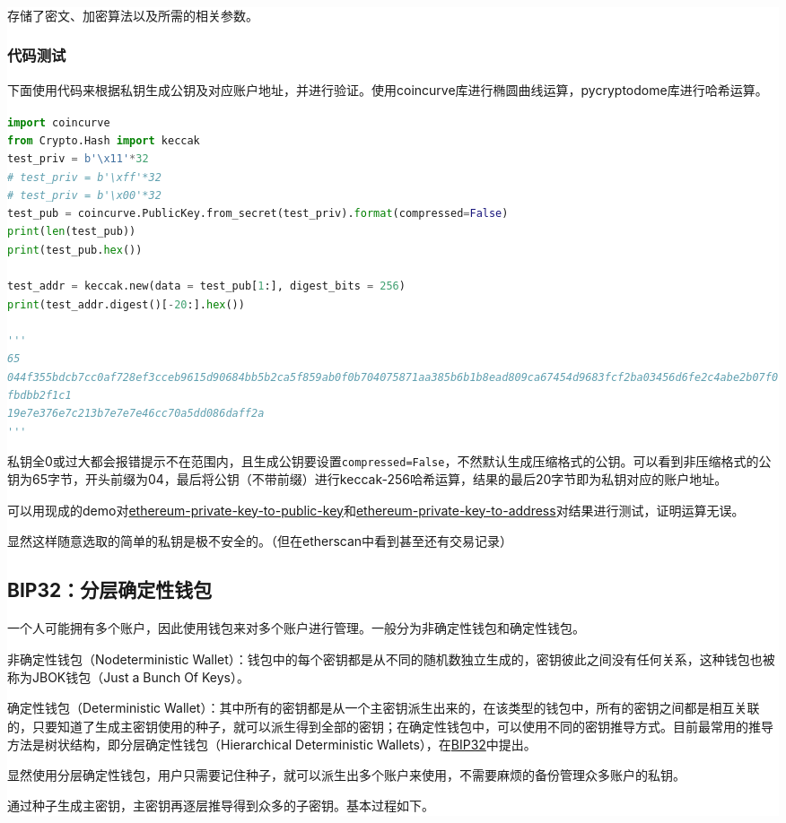 存储了密文、加密算法以及所需的相关参数。

### 代码测试

下面使用代码来根据私钥生成公钥及对应账户地址，并进行验证。使用coincurve库进行椭圆曲线运算，pycryptodome库进行哈希运算。

``` python
import coincurve
from Crypto.Hash import keccak
test_priv = b'\x11'*32
# test_priv = b'\xff'*32
# test_priv = b'\x00'*32
test_pub = coincurve.PublicKey.from_secret(test_priv).format(compressed=False)
print(len(test_pub))
print(test_pub.hex())

test_addr = keccak.new(data = test_pub[1:], digest_bits = 256)
print(test_addr.digest()[-20:].hex())

'''
65
044f355bdcb7cc0af728ef3cceb9615d90684bb5b2ca5f859ab0f0b704075871aa385b6b1b8ead809ca67454d9683fcf2ba03456d6fe2c4abe2b07f0fbdbb2f1c1
19e7e376e7c213b7e7e7e46cc70a5dd086daff2a
'''
```

私钥全0或过大都会报错提示不在范围内，且生成公钥要设置`compressed=False`，不然默认生成压缩格式的公钥。可以看到非压缩格式的公钥为65字节，开头前缀为04，最后将公钥（不带前缀）进行keccak-256哈希运算，结果的最后20字节即为私钥对应的账户地址。

可以用现成的demo对[ethereum-private-key-to-public-key](https://github.com/miguelmota/ethereum-private-key-to-public-key)和[ethereum-private-key-to-address](https://github.com/miguelmota/ethereum-private-key-to-address)对结果进行测试，证明运算无误。

显然这样随意选取的简单的私钥是极不安全的。（但在etherscan中看到甚至还有交易记录）

## BIP32：分层确定性钱包

一个人可能拥有多个账户，因此使用钱包来对多个账户进行管理。一般分为非确定性钱包和确定性钱包。

非确定性钱包（Nodeterministic Wallet）：钱包中的每个密钥都是从不同的随机数独立生成的，密钥彼此之间没有任何关系，这种钱包也被称为JBOK钱包（Just a Bunch Of Keys）。

确定性钱包（Deterministic Wallet）：其中所有的密钥都是从一个主密钥派生出来的，在该类型的钱包中，所有的密钥之间都是相互关联的，只要知道了生成主密钥使用的种子，就可以派生得到全部的密钥；在确定性钱包中，可以使用不同的密钥推导方式。目前最常用的推导方法是树状结构，即分层确定性钱包（Hierarchical Deterministic Wallets），在[BIP32](https://github.com/bitcoin/bips/blob/master/bip-0032.mediawiki)中提出。

显然使用分层确定性钱包，用户只需要记住种子，就可以派生出多个账户来使用，不需要麻烦的备份管理众多账户的私钥。

通过种子生成主密钥，主密钥再逐层推导得到众多的子密钥。基本过程如下。
